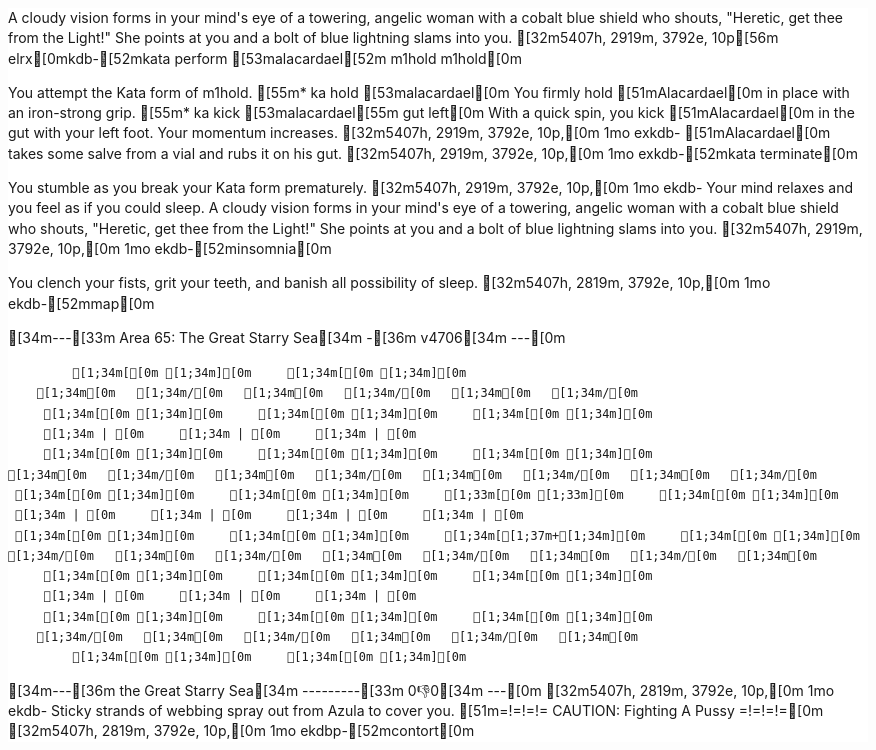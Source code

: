 A cloudy vision forms in your mind's eye of a towering, angelic woman with a cobalt blue shield who shouts, "Heretic, get thee from the Light!" She points at you and a bolt of blue lightning slams into you.
[32m5407h, 2919m, 3792e, 10p[56m elrx[0mkdb-[52mkata perform [53malacardael[52m m1hold m1hold[0m

You attempt the Kata form of m1hold.
[55m* ka hold [53malacardael[0m
You firmly hold [51mAlacardael[0m in place with an iron-strong grip.
[55m* ka kick [53malacardael[55m gut left[0m
With a quick spin, you kick [51mAlacardael[0m in the gut with your left foot.
Your momentum increases.
[32m5407h, 2919m, 3792e, 10p,[0m 1mo exkdb-
[51mAlacardael[0m takes some salve from a vial and rubs it on his gut.
[32m5407h, 2919m, 3792e, 10p,[0m 1mo exkdb-[52mkata terminate[0m

You stumble as you break your Kata form prematurely.
[32m5407h, 2919m, 3792e, 10p,[0m 1mo ekdb-
Your mind relaxes and you feel as if you could sleep.
A cloudy vision forms in your mind's eye of a towering, angelic woman with a cobalt blue shield who shouts, "Heretic, get thee from the Light!" She points at you and a bolt of blue lightning slams into you.
[32m5407h, 2919m, 3792e, 10p,[0m 1mo ekdb-[52minsomnia[0m

You clench your fists, grit your teeth, and banish all possibility of sleep.
[32m5407h, 2819m, 3792e, 10p,[0m 1mo ekdb-[52mmap[0m

[34m---[33m Area 65: The Great Starry Sea[34m -[36m v4706[34m ---[0m
                                             
                                             
                                             
             [1;34m[[0m [1;34m][0m     [1;34m[[0m [1;34m][0m
        [1;34m[0m   [1;34m/[0m   [1;34m[0m   [1;34m/[0m   [1;34m[0m   [1;34m/[0m
         [1;34m[[0m [1;34m][0m     [1;34m[[0m [1;34m][0m     [1;34m[[0m [1;34m][0m
         [1;34m | [0m     [1;34m | [0m     [1;34m | [0m
         [1;34m[[0m [1;34m][0m     [1;34m[[0m [1;34m][0m     [1;34m[[0m [1;34m][0m
    [1;34m[0m   [1;34m/[0m   [1;34m[0m   [1;34m/[0m   [1;34m[0m   [1;34m/[0m   [1;34m[0m   [1;34m/[0m
     [1;34m[[0m [1;34m][0m     [1;34m[[0m [1;34m][0m     [1;33m[[0m [1;33m][0m     [1;34m[[0m [1;34m][0m
     [1;34m | [0m     [1;34m | [0m     [1;34m | [0m     [1;34m | [0m
     [1;34m[[0m [1;34m][0m     [1;34m[[0m [1;34m][0m     [1;34m[[1;37m+[1;34m][0m     [1;34m[[0m [1;34m][0m
    [1;34m/[0m   [1;34m[0m   [1;34m/[0m   [1;34m[0m   [1;34m/[0m   [1;34m[0m   [1;34m/[0m   [1;34m[0m
         [1;34m[[0m [1;34m][0m     [1;34m[[0m [1;34m][0m     [1;34m[[0m [1;34m][0m
         [1;34m | [0m     [1;34m | [0m     [1;34m | [0m
         [1;34m[[0m [1;34m][0m     [1;34m[[0m [1;34m][0m     [1;34m[[0m [1;34m][0m
        [1;34m/[0m   [1;34m[0m   [1;34m/[0m   [1;34m[0m   [1;34m/[0m   [1;34m[0m
             [1;34m[[0m [1;34m][0m     [1;34m[[0m [1;34m][0m
                                             
                                             
                                             
                                             
                                             
[34m---[36m the Great Starry Sea[34m ---------[33m 0:-1:0[34m ---[0m
[32m5407h, 2819m, 3792e, 10p,[0m 1mo ekdb-
Sticky strands of webbing spray out from Azula to cover you.
[51m=!=!=!= CAUTION: Fighting A Pussy =!=!=!=[0m
[32m5407h, 2819m, 3792e, 10p,[0m 1mo ekdbp-[52mcontort[0m
